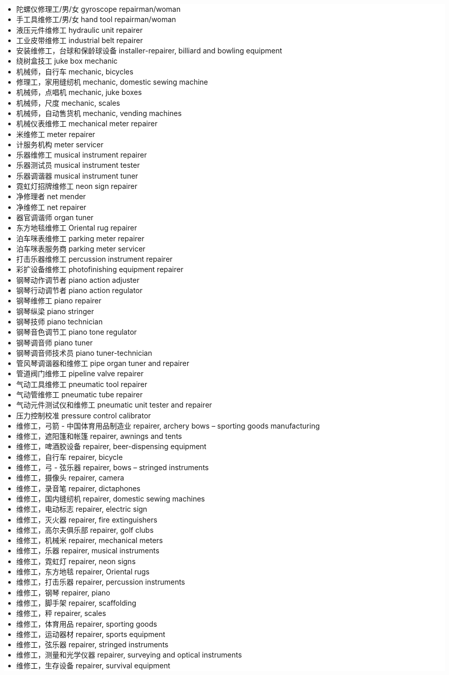 * 陀螺仪修理工/男/女 gyroscope repairman/woman
* 手工具维修工/男/女 hand tool repairman/woman
* 液压元件维修工 hydraulic unit repairer
* 工业皮带维修工 industrial belt repairer
* 安装维修工，台球和保龄球设备 installer-repairer, billiard and bowling equipment
* 绕树盒技工 juke box mechanic
* 机械师，自行车 mechanic, bicycles
* 修理工，家用缝纫机 mechanic, domestic sewing machine
* 机械师，点唱机 mechanic, juke boxes
* 机械师，尺度 mechanic, scales
* 机械师，自动售货机 mechanic, vending machines
* 机械仪表维修工 mechanical meter repairer
* 米维修工 meter repairer
* 计服务机构 meter servicer
* 乐器维修工 musical instrument repairer
* 乐器测试员 musical instrument tester
* 乐器调谐器 musical instrument tuner
* 霓虹灯招牌维修工 neon sign repairer
* 净修理者 net mender
* 净维修工 net repairer
* 器官调谐师 organ tuner
* 东方地毯维修工 Oriental rug repairer
* 泊车咪表维修工 parking meter repairer
* 泊车咪表服务商 parking meter servicer
* 打击乐器维修工 percussion instrument repairer
* 彩扩设备维修工 photofinishing equipment repairer
* 钢琴动作调节者 piano action adjuster
* 钢琴行动调节者 piano action regulator
* 钢琴维修工 piano repairer
* 钢琴纵梁 piano stringer
* 钢琴技师 piano technician
* 钢琴音色调节工 piano tone regulator
* 钢琴调音师 piano tuner
* 钢琴调音师技术员 piano tuner-technician
* 管风琴调谐器和维修工 pipe organ tuner and repairer
* 管道阀门维修工 pipeline valve repairer
* 气动工具​​维修工 pneumatic tool repairer
* 气动管维修工 pneumatic tube repairer
* 气动元件测试仪和维修工 pneumatic unit tester and repairer
* 压力控制校准 pressure control calibrator
* 维修工，弓箭 - 中国体育用品制造业 repairer, archery bows – sporting goods manufacturing
* 维修工，遮阳篷和帐篷 repairer, awnings and tents
* 维修工，啤酒胶设备 repairer, beer-dispensing equipment
* 维修工，自行车 repairer, bicycle
* 维修工，弓 - 弦乐器 repairer, bows – stringed instruments
* 维修工，摄像头 repairer, camera
* 维修工，录音笔 repairer, dictaphones
* 维修工，国内缝纫机 repairer, domestic sewing machines
* 维修工，电动标志 repairer, electric sign
* 维修工，灭火器 repairer, fire extinguishers
* 维修工，高尔夫俱乐部 repairer, golf clubs
* 维修工，机械米 repairer, mechanical meters
* 维修工，乐器 repairer, musical instruments
* 维修工，霓虹灯 repairer, neon signs
* 维修工，东方地毯 repairer, Oriental rugs
* 维修工，打击乐器 repairer, percussion instruments
* 维修工，钢琴 repairer, piano
* 维修工，脚手架 repairer, scaffolding
* 维修工，秤 repairer, scales
* 维修工，体育用品 repairer, sporting goods
* 维修工，运动器材 repairer, sports equipment
* 维修工，弦乐器 repairer, stringed instruments
* 维修工，测量和光学仪器 repairer, surveying and optical instruments
* 维修工，生存设备 repairer, survival equipment